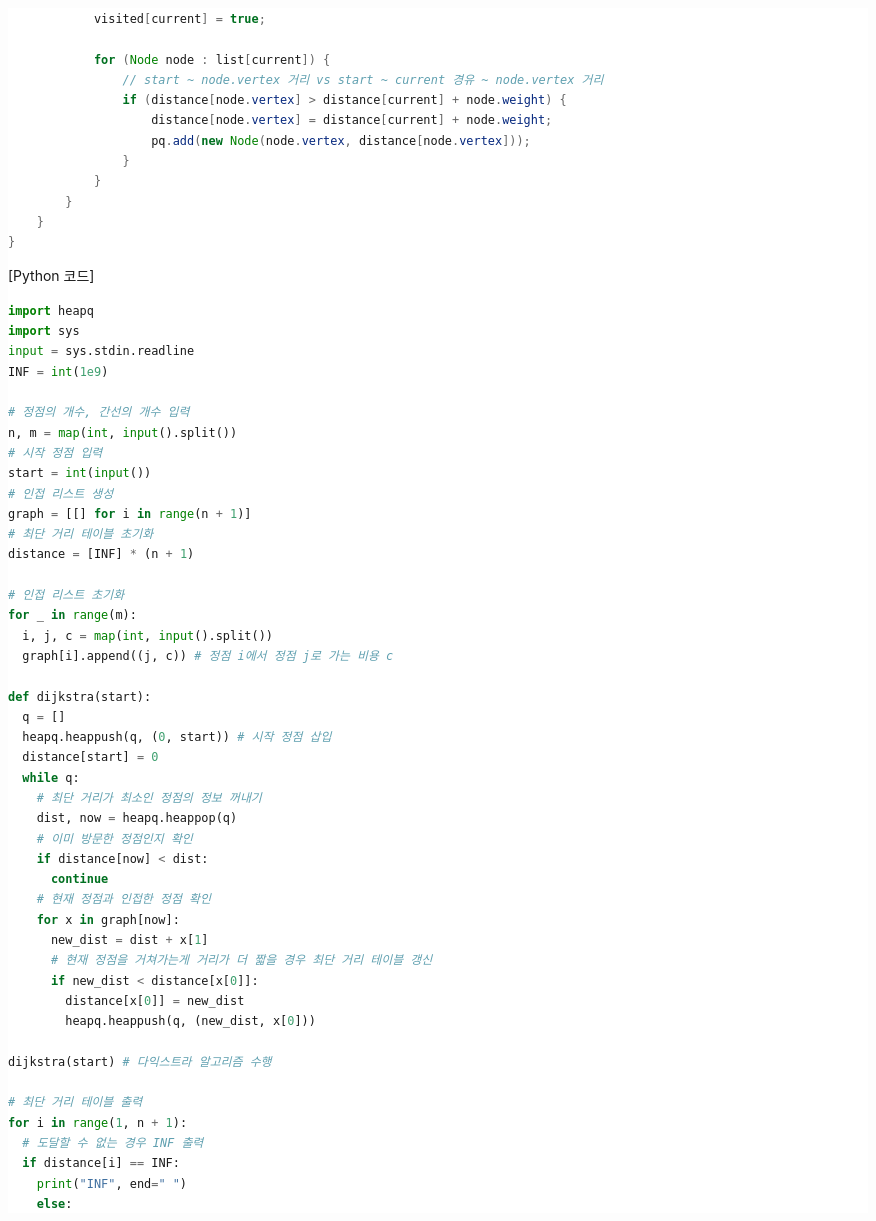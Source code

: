 ```java
            visited[current] = true;

            for (Node node : list[current]) {
                // start ~ node.vertex 거리 vs start ~ current 경유 ~ node.vertex 거리
                if (distance[node.vertex] > distance[current] + node.weight) {
                    distance[node.vertex] = distance[current] + node.weight;
                    pq.add(new Node(node.vertex, distance[node.vertex]));
                }
            }
        }
    }
}

```



[Python 코드]

```python
import heapq 
import sys 
input = sys.stdin.readline 
INF = int(1e9) 

# 정점의 개수, 간선의 개수 입력 
n, m = map(int, input().split()) 
# 시작 정점 입력 
start = int(input()) 
# 인접 리스트 생성 
graph = [[] for i in range(n + 1)] 
# 최단 거리 테이블 초기화 
distance = [INF] * (n + 1) 

# 인접 리스트 초기화 
for _ in range(m):
  i, j, c = map(int, input().split())
  graph[i].append((j, c)) # 정점 i에서 정점 j로 가는 비용 c 
  
def dijkstra(start): 
  q = [] 
  heapq.heappush(q, (0, start)) # 시작 정점 삽입
  distance[start] = 0 
  while q:
    # 최단 거리가 최소인 정점의 정보 꺼내기 
    dist, now = heapq.heappop(q) 
    # 이미 방문한 정점인지 확인 
    if distance[now] < dist:
      continue 
    # 현재 정점과 인접한 정점 확인 
    for x in graph[now]: 
      new_dist = dist + x[1] 
      # 현재 정점을 거쳐가는게 거리가 더 짧을 경우 최단 거리 테이블 갱신 
      if new_dist < distance[x[0]]: 
        distance[x[0]] = new_dist 
        heapq.heappush(q, (new_dist, x[0])) 
        
dijkstra(start) # 다익스트라 알고리즘 수행 

# 최단 거리 테이블 출력 
for i in range(1, n + 1): 
  # 도달할 수 없는 경우 INF 출력 
  if distance[i] == INF: 
    print("INF", end=" ") 
    else: 
```